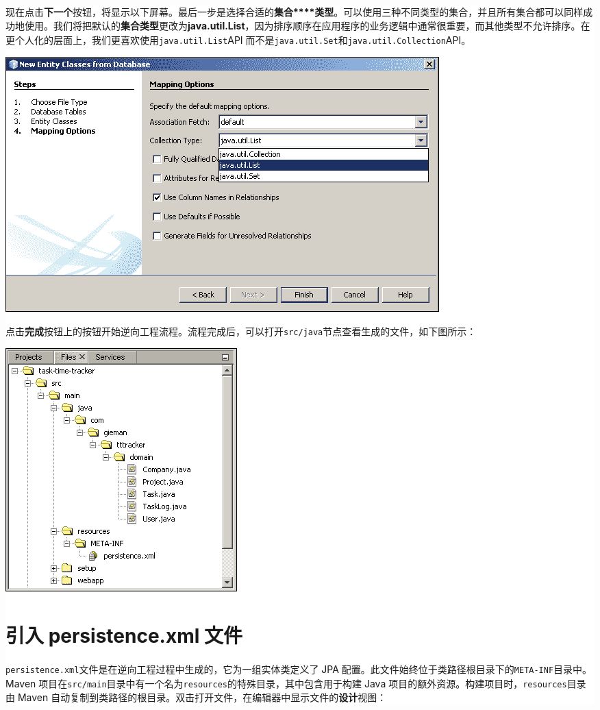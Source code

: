 现在点击**下一个**按钮，将显示以下屏幕。最后一步是选择合适的**集合****类型**。可以使用三种不同类型的集合，并且所有集合都可以同样成功地使用。我们将把默认的**集合类型**更改为**java.util.List**，因为排序顺序在应用程序的业务逻辑中通常很重要，而其他类型不允许排序。在更个人化的层面上，我们更喜欢使用`java.util.List`API 而不是`java.util.Set`和`java.util.Collection`API。

![Reverse engineering with NetBeans](img/5457OS_03_06.jpg)

点击**完成**按钮上的按钮开始逆向工程流程。流程完成后，可以打开`src/java`节点查看生成的文件，如下图所示：

![Reverse engineering with NetBeans](img/5457OS_03_07.jpg)

# 引入 persistence.xml 文件

`persistence.xml`文件是在逆向工程过程中生成的，它为一组实体类定义了 JPA 配置。此文件始终位于类路径根目录下的`META-INF`目录中。Maven 项目在`src/main`目录中有一个名为`resources`的特殊目录，其中包含用于构建 Java 项目的额外资源。构建项目时，`resources`目录由 Maven 自动复制到类路径的根目录。双击打开文件，在编辑器中显示文件的**设计**视图：
